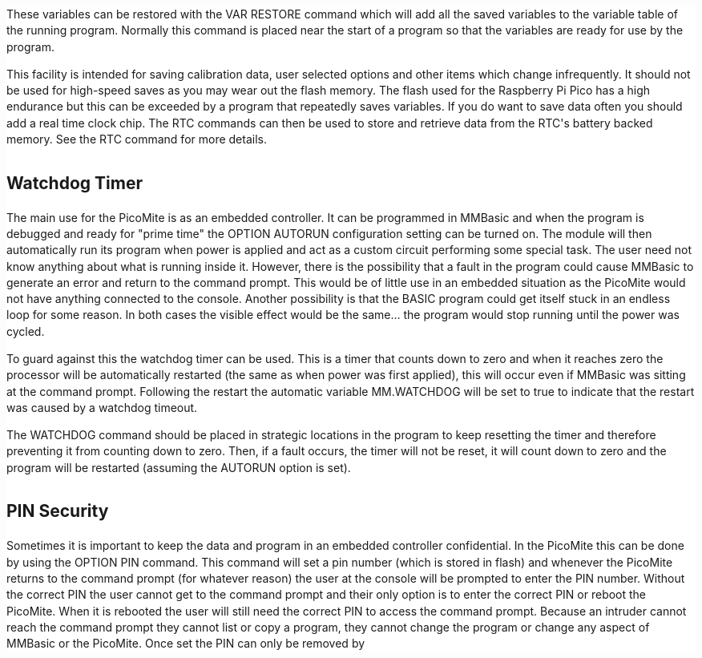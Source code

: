 These variables can be restored with the VAR RESTORE command which will add all the saved variables to
the variable table of the running program. Normally this command is placed near the start of a program so that the variables are ready for use by the program.

This facility is intended for saving calibration data, user selected options and other items which change
infrequently. It should not be used for high-speed saves as you may wear out the flash memory. The flash used
for the Raspberry Pi Pico has a high endurance but this can be exceeded by a program that repeatedly saves
variables. If you do want to save data often you should add a real time clock chip. The RTC commands can
then be used to store and retrieve data from the RTC's battery backed memory. See the RTC command for
more details.

## Watchdog Timer

The main use for the PicoMite is as an embedded controller. It can be programmed in MMBasic and when the
program is debugged and ready for "prime time" the OPTION AUTORUN configuration setting can be turned
on. The module will then automatically run its program when power is applied and act as a custom circuit
performing some special task. The user need not know anything about what is running inside it.
However, there is the possibility that a fault in the program could cause MMBasic to generate an error and
return to the command prompt. This would be of little use in an embedded situation as the PicoMite would not
have anything connected to the console. Another possibility is that the BASIC program could get itself stuck in an endless loop for some reason. In both cases the visible effect would be the same… the program would stop running until the power was cycled.

To guard against this the watchdog timer can be used. This is a timer that counts down to zero and when it
reaches zero the processor will be automatically restarted (the same as when power was first applied), this will occur even if MMBasic was sitting at the command prompt. Following the restart the automatic variable
MM.WATCHDOG will be set to true to indicate that the restart was caused by a watchdog timeout.

The WATCHDOG command should be placed in strategic locations in the program to keep resetting the timer
and therefore preventing it from counting down to zero. Then, if a fault occurs, the timer will not be reset, it will count down to zero and the program will be restarted (assuming the AUTORUN option is set).

## PIN Security

Sometimes it is important to keep the data and program in an embedded controller confidential. In the
PicoMite this can be done by using the OPTION PIN command. This command will set a pin number (which
is stored in flash) and whenever the PicoMite returns to the command prompt (for whatever reason) the user at
the console will be prompted to enter the PIN number. Without the correct PIN the user cannot get to the
command prompt and their only option is to enter the correct PIN or reboot the PicoMite. When it is rebooted
the user will still need the correct PIN to access the command prompt.
Because an intruder cannot reach the command prompt they cannot list or copy a program, they cannot change
the program or change any aspect of MMBasic or the PicoMite. Once set the PIN can only be removed by